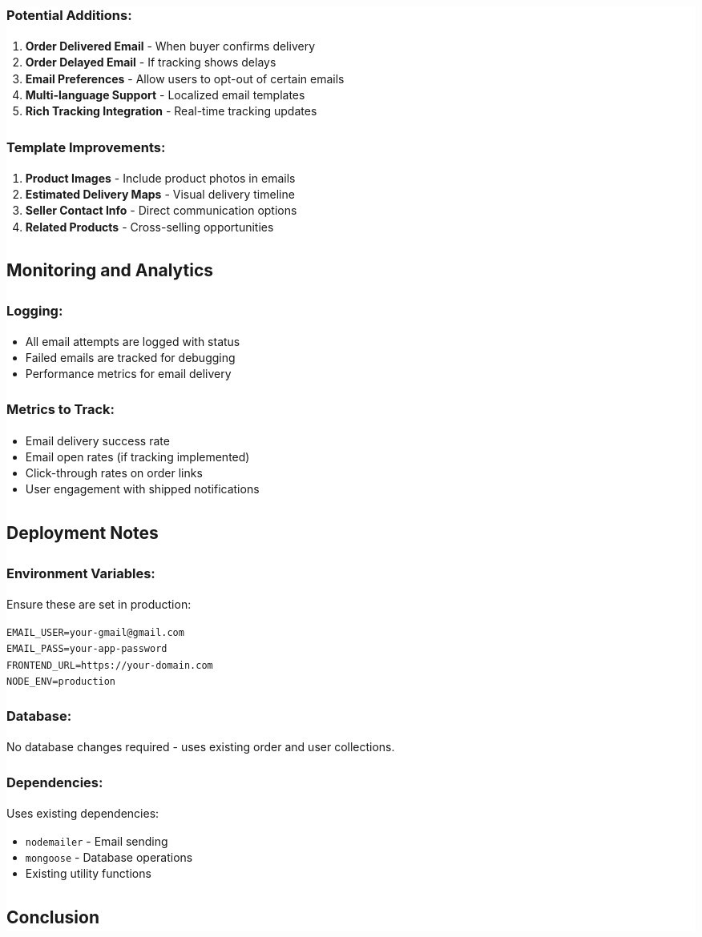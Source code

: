 ### Potential Additions:
1. **Order Delivered Email** - When buyer confirms delivery
2. **Order Delayed Email** - If tracking shows delays
3. **Email Preferences** - Allow users to opt-out of certain emails
4. **Multi-language Support** - Localized email templates
5. **Rich Tracking Integration** - Real-time tracking updates

### Template Improvements:
1. **Product Images** - Include product photos in emails
2. **Estimated Delivery Maps** - Visual delivery timeline
3. **Seller Contact Info** - Direct communication options
4. **Related Products** - Cross-selling opportunities

## Monitoring and Analytics

### Logging:
- All email attempts are logged with status
- Failed emails are tracked for debugging
- Performance metrics for email delivery

### Metrics to Track:
- Email delivery success rate
- Email open rates (if tracking implemented)
- Click-through rates on order links
- User engagement with shipped notifications

## Deployment Notes

### Environment Variables:
Ensure these are set in production:
```env
EMAIL_USER=your-gmail@gmail.com
EMAIL_PASS=your-app-password
FRONTEND_URL=https://your-domain.com
NODE_ENV=production
```

### Database:
No database changes required - uses existing order and user collections.

### Dependencies:
Uses existing dependencies:
- `nodemailer` - Email sending
- `mongoose` - Database operations
- Existing utility functions

## Conclusion
